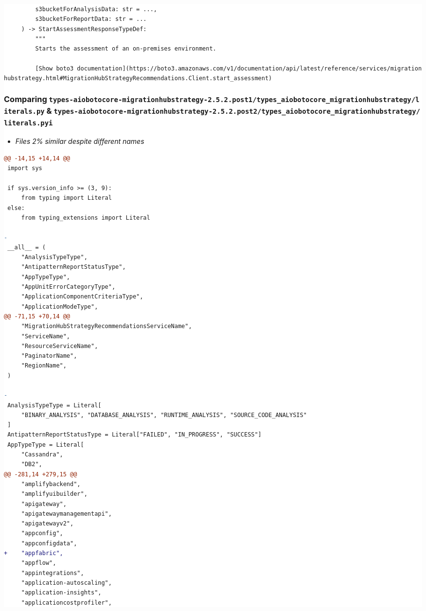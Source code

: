 ```diff
         s3bucketForAnalysisData: str = ...,
         s3bucketForReportData: str = ...
     ) -> StartAssessmentResponseTypeDef:
         """
         Starts the assessment of an on-premises environment.
 
         [Show boto3 documentation](https://boto3.amazonaws.com/v1/documentation/api/latest/reference/services/migrationhubstrategy.html#MigrationHubStrategyRecommendations.Client.start_assessment)
```

### Comparing `types-aiobotocore-migrationhubstrategy-2.5.2.post1/types_aiobotocore_migrationhubstrategy/literals.py` & `types-aiobotocore-migrationhubstrategy-2.5.2.post2/types_aiobotocore_migrationhubstrategy/literals.pyi`

 * *Files 2% similar despite different names*

```diff
@@ -14,15 +14,14 @@
 import sys
 
 if sys.version_info >= (3, 9):
     from typing import Literal
 else:
     from typing_extensions import Literal
 
-
 __all__ = (
     "AnalysisTypeType",
     "AntipatternReportStatusType",
     "AppTypeType",
     "AppUnitErrorCategoryType",
     "ApplicationComponentCriteriaType",
     "ApplicationModeType",
@@ -71,15 +70,14 @@
     "MigrationHubStrategyRecommendationsServiceName",
     "ServiceName",
     "ResourceServiceName",
     "PaginatorName",
     "RegionName",
 )
 
-
 AnalysisTypeType = Literal[
     "BINARY_ANALYSIS", "DATABASE_ANALYSIS", "RUNTIME_ANALYSIS", "SOURCE_CODE_ANALYSIS"
 ]
 AntipatternReportStatusType = Literal["FAILED", "IN_PROGRESS", "SUCCESS"]
 AppTypeType = Literal[
     "Cassandra",
     "DB2",
@@ -281,14 +279,15 @@
     "amplifybackend",
     "amplifyuibuilder",
     "apigateway",
     "apigatewaymanagementapi",
     "apigatewayv2",
     "appconfig",
     "appconfigdata",
+    "appfabric",
     "appflow",
     "appintegrations",
     "application-autoscaling",
     "application-insights",
     "applicationcostprofiler",
```